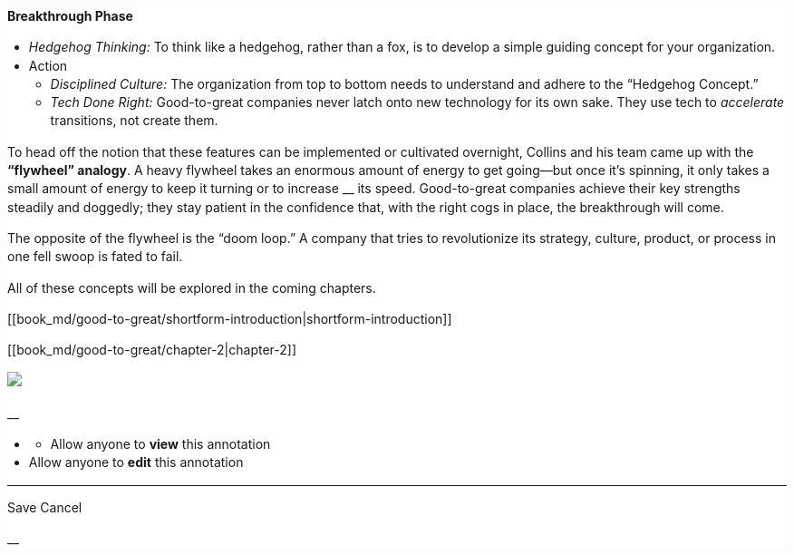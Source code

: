 

**Breakthrough Phase**

  * _Hedgehog Thinking:_ To think like a hedgehog, rather than a fox, is to develop a simple guiding concept for your organization.
  * Action
    * _Disciplined Culture:_ The organization from top to bottom needs to understand and adhere to the “Hedgehog Concept.” 
    * _Tech Done Right:_ Good-to-great companies never latch onto new technology for its own sake. They use tech to _accelerate_ transitions, not create them.



To head off the notion that these features can be implemented or cultivated overnight, Collins and his team came up with the **“flywheel” analogy**. A heavy flywheel takes an enormous amount of energy to get going—but once it’s spinning, it only takes a small amount of energy to keep it turning or to increase __ its speed. Good-to-great companies achieve their key strengths steadily and doggedly; they stay patient in the confidence that, with the right cogs in place, the breakthrough will come.

The opposite of the flywheel is the “doom loop.” A company that tries to revolutionize its strategy, culture, product, or process in one fell swoop is fated to fail.

All of these concepts will be explored in the coming chapters.

[[book_md/good-to-great/shortform-introduction|shortform-introduction]]

[[book_md/good-to-great/chapter-2|chapter-2]]

![](https://bat.bing.com/action/0?ti=56018282&Ver=2&mid=aa745c93-3624-4621-a8b7-d3721a711d7f&sid=49fff5b0636c11eeb9c611038afc8668&vid=4a005010636c11ee80c703d4c4a7acd5&vids=0&msclkid=N&pi=0&lg=en-US&sw=800&sh=600&sc=24&nwd=1&tl=Shortform%20%7C%20Book&p=https%3A%2F%2Fwww.shortform.com%2Fapp%2Fbook%2Fgood-to-great%2Fchapter-1&r=&lt=607&evt=pageLoad&sv=1&rn=673538)

__

  *   * Allow anyone to **view** this annotation
  * Allow anyone to **edit** this annotation



* * *

Save Cancel

__



